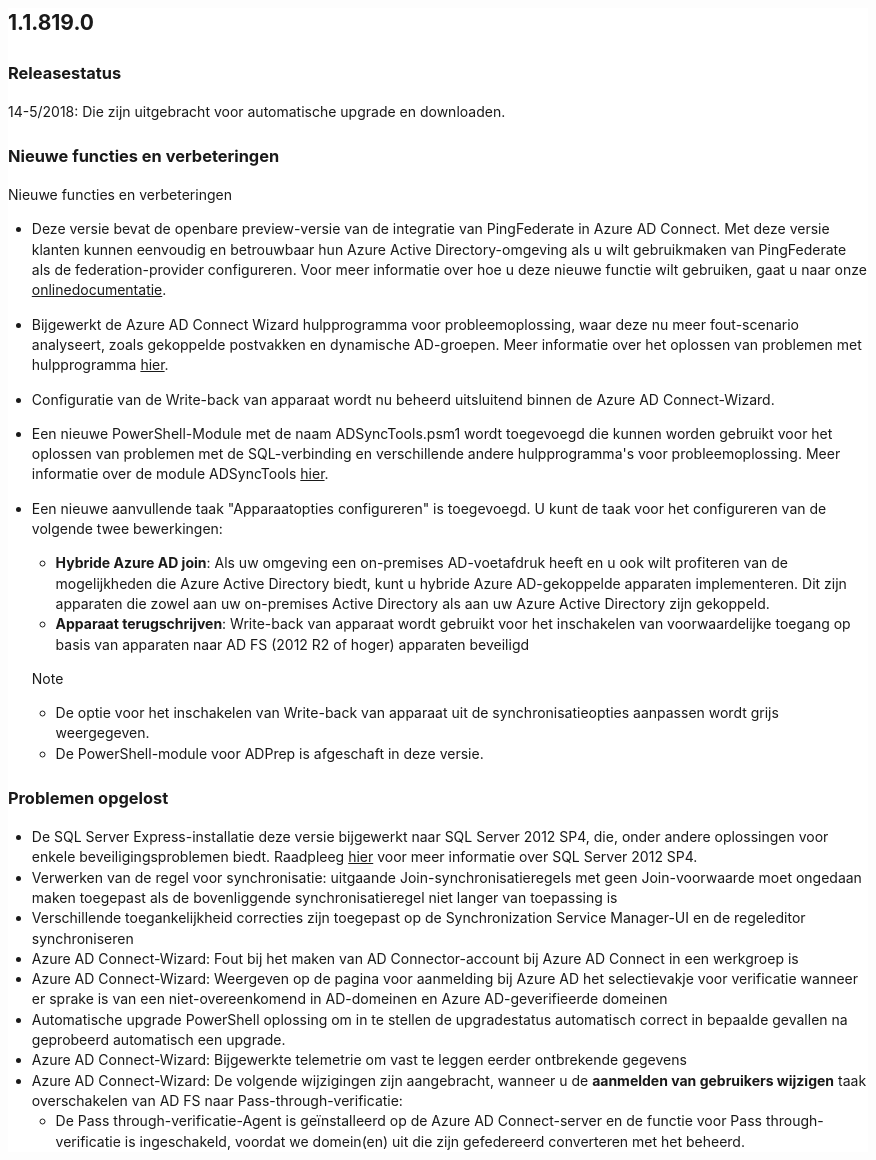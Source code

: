 ## <a name="118190"></a>1.1.819.0

### <a name="release-status"></a>Releasestatus

14-5/2018: Die zijn uitgebracht voor automatische upgrade en downloaden.

### <a name="new-features-and-improvements"></a>Nieuwe functies en verbeteringen

Nieuwe functies en verbeteringen

- Deze versie bevat de openbare preview-versie van de integratie van PingFederate in Azure AD Connect. Met deze versie klanten kunnen eenvoudig en betrouwbaar hun Azure Active Directory-omgeving als u wilt gebruikmaken van PingFederate als de federation-provider configureren. Voor meer informatie over hoe u deze nieuwe functie wilt gebruiken, gaat u naar onze [onlinedocumentatie](plan-connect-user-signin.md#federation-with-pingfederate). 
- Bijgewerkt de Azure AD Connect Wizard hulpprogramma voor probleemoplossing, waar deze nu meer fout-scenario analyseert, zoals gekoppelde postvakken en dynamische AD-groepen. Meer informatie over het oplossen van problemen met hulpprogramma [hier](tshoot-connect-objectsync.md).
- Configuratie van de Write-back van apparaat wordt nu beheerd uitsluitend binnen de Azure AD Connect-Wizard.
- Een nieuwe PowerShell-Module met de naam ADSyncTools.psm1 wordt toegevoegd die kunnen worden gebruikt voor het oplossen van problemen met de SQL-verbinding en verschillende andere hulpprogramma's voor probleemoplossing. Meer informatie over de module ADSyncTools [hier](tshoot-connect-tshoot-sql-connectivity.md). 
- Een nieuwe aanvullende taak "Apparaatopties configureren" is toegevoegd. U kunt de taak voor het configureren van de volgende twee bewerkingen: 
    -   **Hybride Azure AD join**: Als uw omgeving een on-premises AD-voetafdruk heeft en u ook wilt profiteren van de mogelijkheden die Azure Active Directory biedt, kunt u hybride Azure AD-gekoppelde apparaten implementeren. Dit zijn apparaten die zowel aan uw on-premises Active Directory als aan uw Azure Active Directory zijn gekoppeld.
    -   **Apparaat terugschrijven**: Write-back van apparaat wordt gebruikt voor het inschakelen van voorwaardelijke toegang op basis van apparaten naar AD FS (2012 R2 of hoger) apparaten beveiligd

   >[!NOTE] 
   > - De optie voor het inschakelen van Write-back van apparaat uit de synchronisatieopties aanpassen wordt grijs weergegeven. 
   > -  De PowerShell-module voor ADPrep is afgeschaft in deze versie.



### <a name="fixed-issues"></a>Problemen opgelost 

- De SQL Server Express-installatie deze versie bijgewerkt naar SQL Server 2012 SP4, die, onder andere oplossingen voor enkele beveiligingsproblemen biedt.  Raadpleeg [hier](https://support.microsoft.com/help/4018073/sql-server-2012-service-pack-4-release-information) voor meer informatie over SQL Server 2012 SP4.
- Verwerken van de regel voor synchronisatie: uitgaande Join-synchronisatieregels met geen Join-voorwaarde moet ongedaan maken toegepast als de bovenliggende synchronisatieregel niet langer van toepassing is
- Verschillende toegankelijkheid correcties zijn toegepast op de Synchronization Service Manager-UI en de regeleditor synchroniseren
- Azure AD Connect-Wizard: Fout bij het maken van AD Connector-account bij Azure AD Connect in een werkgroep is
- Azure AD Connect-Wizard: Weergeven op de pagina voor aanmelding bij Azure AD het selectievakje voor verificatie wanneer er sprake is van een niet-overeenkomend in AD-domeinen en Azure AD-geverifieerde domeinen
- Automatische upgrade PowerShell oplossing om in te stellen de upgradestatus automatisch correct in bepaalde gevallen na geprobeerd automatisch een upgrade.
- Azure AD Connect-Wizard: Bijgewerkte telemetrie om vast te leggen eerder ontbrekende gegevens
- Azure AD Connect-Wizard: De volgende wijzigingen zijn aangebracht, wanneer u de **aanmelden van gebruikers wijzigen** taak overschakelen van AD FS naar Pass-through-verificatie:
    - De Pass through-verificatie-Agent is geïnstalleerd op de Azure AD Connect-server en de functie voor Pass through-verificatie is ingeschakeld, voordat we domein(en) uit die zijn gefedereerd converteren met het beheerd.